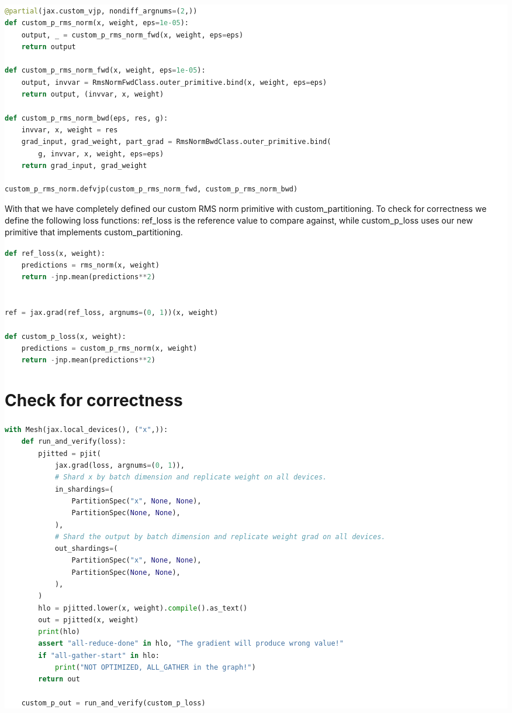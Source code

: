
```python
@partial(jax.custom_vjp, nondiff_argnums=(2,))
def custom_p_rms_norm(x, weight, eps=1e-05):
    output, _ = custom_p_rms_norm_fwd(x, weight, eps=eps)
    return output
  
def custom_p_rms_norm_fwd(x, weight, eps=1e-05):
    output, invvar = RmsNormFwdClass.outer_primitive.bind(x, weight, eps=eps)
    return output, (invvar, x, weight)

def custom_p_rms_norm_bwd(eps, res, g):
    invvar, x, weight = res
    grad_input, grad_weight, part_grad = RmsNormBwdClass.outer_primitive.bind(
        g, invvar, x, weight, eps=eps)
    return grad_input, grad_weight

custom_p_rms_norm.defvjp(custom_p_rms_norm_fwd, custom_p_rms_norm_bwd)
```

With that we have completely defined our custom RMS norm primitive with custom_partitioning. To check for correctness we define the following loss functions: ref_loss is the reference value to compare against, while custom_p_loss uses our new primitive that implements custom_partitioning.

```python
def ref_loss(x, weight):
    predictions = rms_norm(x, weight)
    return -jnp.mean(predictions**2)


ref = jax.grad(ref_loss, argnums=(0, 1))(x, weight)

def custom_p_loss(x, weight):
    predictions = custom_p_rms_norm(x, weight)
    return -jnp.mean(predictions**2)
```

# Check for correctness

```python
with Mesh(jax.local_devices(), ("x",)):
    def run_and_verify(loss):
        pjitted = pjit(
            jax.grad(loss, argnums=(0, 1)),
            # Shard x by batch dimension and replicate weight on all devices.
            in_shardings=(
                PartitionSpec("x", None, None),
                PartitionSpec(None, None),
            ),
            # Shard the output by batch dimension and replicate weight grad on all devices.
            out_shardings=(
                PartitionSpec("x", None, None),
                PartitionSpec(None, None),
            ),
        )
        hlo = pjitted.lower(x, weight).compile().as_text()
        out = pjitted(x, weight)
        print(hlo)
        assert "all-reduce-done" in hlo, "The gradient will produce wrong value!"
        if "all-gather-start" in hlo:
            print("NOT OPTIMIZED, ALL_GATHER in the graph!")
        return out

    custom_p_out = run_and_verify(custom_p_loss)

```